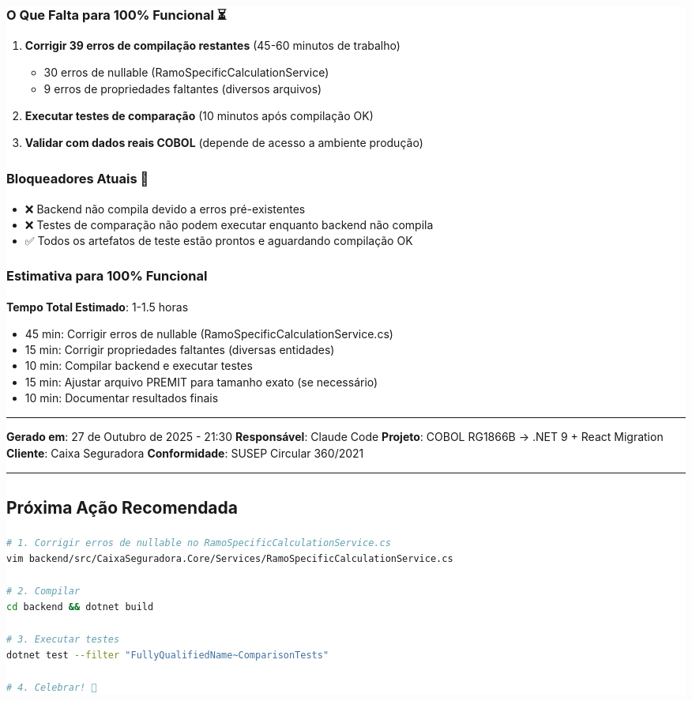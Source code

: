 ### O Que Falta para 100% Funcional ⏳

1. **Corrigir 39 erros de compilação restantes** (45-60 minutos de trabalho)
   - 30 erros de nullable (RamoSpecificCalculationService)
   - 9 erros de propriedades faltantes (diversos arquivos)

2. **Executar testes de comparação** (10 minutos após compilação OK)

3. **Validar com dados reais COBOL** (depende de acesso a ambiente produção)

### Bloqueadores Atuais 🚫

- ❌ Backend não compila devido a erros pré-existentes
- ❌ Testes de comparação não podem executar enquanto backend não compila
- ✅ Todos os artefatos de teste estão prontos e aguardando compilação OK

### Estimativa para 100% Funcional

**Tempo Total Estimado**: 1-1.5 horas

- 45 min: Corrigir erros de nullable (RamoSpecificCalculationService.cs)
- 15 min: Corrigir propriedades faltantes (diversas entidades)
- 10 min: Compilar backend e executar testes
- 15 min: Ajustar arquivo PREMIT para tamanho exato (se necessário)
- 10 min: Documentar resultados finais

---

**Gerado em**: 27 de Outubro de 2025 - 21:30
**Responsável**: Claude Code
**Projeto**: COBOL RG1866B → .NET 9 + React Migration
**Cliente**: Caixa Seguradora
**Conformidade**: SUSEP Circular 360/2021

---

## Próxima Ação Recomendada

```bash
# 1. Corrigir erros de nullable no RamoSpecificCalculationService.cs
vim backend/src/CaixaSeguradora.Core/Services/RamoSpecificCalculationService.cs

# 2. Compilar
cd backend && dotnet build

# 3. Executar testes
dotnet test --filter "FullyQualifiedName~ComparisonTests"

# 4. Celebrar! 🎉
```
